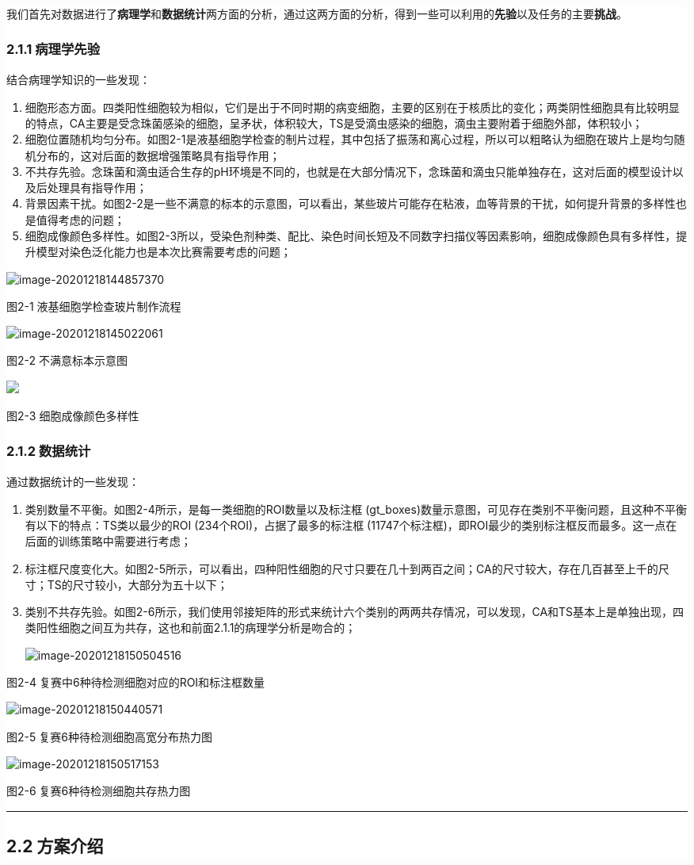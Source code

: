 我们首先对数据进行了**病理学**和**数据统计**两方面的分析，通过这两方面的分析，得到一些可以利用的**先验**以及任务的主要**挑战**。

### 2.1.1 病理学先验

结合病理学知识的一些发现：

1. 细胞形态方面。四类阳性细胞较为相似，它们是出于不同时期的病变细胞，主要的区别在于核质比的变化；两类阴性细胞具有比较明显的特点，CA主要是受念珠菌感染的细胞，呈矛状，体积较大，TS是受滴虫感染的细胞，滴虫主要附着于细胞外部，体积较小；
2. 细胞位置随机均匀分布。如图2-1是液基细胞学检查的制片过程，其中包括了振荡和离心过程，所以可以粗略认为细胞在玻片上是均匀随机分布的，这对后面的数据增强策略具有指导作用；
3. 不共存先验。念珠菌和滴虫适合生存的pH环境是不同的，也就是在大部分情况下，念珠菌和滴虫只能单独存在，这对后面的模型设计以及后处理具有指导作用；
4. 背景因素干扰。如图2-2是一些不满意的标本的示意图，可以看出，某些玻片可能存在粘液，血等背景的干扰，如何提升背景的多样性也是值得考虑的问题；
5. 细胞成像颜色多样性。如图2-3所以，受染色剂种类、配比、染色时间长短及不同数字扫描仪等因素影响，细胞成像颜色具有多样性，提升模型对染色泛化能力也是本次比赛需要考虑的问题；

![image-20201218144857370](https://tva1.sinaimg.cn/large/0081Kckwgy1gls0e81fu3j30ok0dsdny.jpg)

图2-1 液基细胞学检查玻片制作流程

![image-20201218145022061](https://tva1.sinaimg.cn/large/0081Kckwgy1gls0ohw15pj30qg07egyj.jpg)

图2-2 不满意标本示意图

![](https://tva1.sinaimg.cn/large/0081Kckwgy1gls0olzr4jj30ns0meqte.jpg)

图2-3 细胞成像颜色多样性



### 2.1.2 数据统计

通过数据统计的一些发现：

1. 类别数量不平衡。如图2-4所示，是每一类细胞的ROI数量以及标注框 (gt_boxes)数量示意图，可见存在类别不平衡问题，且这种不平衡有以下的特点：TS类以最少的ROI (234个ROI)，占据了最多的标注框 (11747个标注框)，即ROI最少的类别标注框反而最多。这一点在后面的训练策略中需要进行考虑；

2. 标注框尺度变化大。如图2-5所示，可以看出，四种阳性细胞的尺寸只要在几十到两百之间；CA的尺寸较大，存在几百甚至上千的尺寸；TS的尺寸较小，大部分为五十以下；

3. 类别不共存先验。如图2-6所示，我们使用邻接矩阵的形式来统计六个类别的两两共存情况，可以发现，CA和TS基本上是单独出现，四类阳性细胞之间互为共存，这也和前面2.1.1的病理学分析是吻合的；

   

   ![image-20201218150504516](https://tva1.sinaimg.cn/large/0081Kckwgy1gls0wdb3t8j30om0gqwg2.jpg)

图2-4 复赛中6种待检测细胞对应的ROI和标注框数量

![image-20201218150440571](https://tva1.sinaimg.cn/large/0081Kckwgy1gls0wii32tj310m0gyn08.jpg)

图2-5 复赛6种待检测细胞高宽分布热力图

![image-20201218150517153](https://tva1.sinaimg.cn/large/0081Kckwly1glu7iij9acj30mu0iodhb.jpg)

图2-6 复赛6种待检测细胞共存热力图

---



## 2.2 方案介绍
